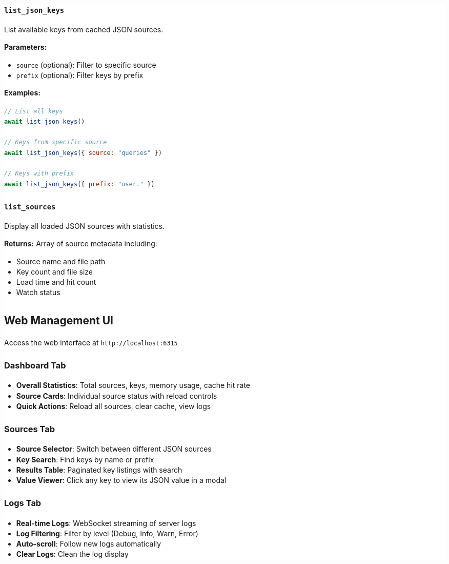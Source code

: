 ### `list_json_keys`

List available keys from cached JSON sources.

**Parameters:**
- `source` (optional): Filter to specific source
- `prefix` (optional): Filter keys by prefix

**Examples:**
```javascript
// List all keys
await list_json_keys()

// Keys from specific source
await list_json_keys({ source: "queries" })

// Keys with prefix
await list_json_keys({ prefix: "user." })
```

### `list_sources`

Display all loaded JSON sources with statistics.

**Returns:** Array of source metadata including:
- Source name and file path
- Key count and file size
- Load time and hit count
- Watch status

## Web Management UI

Access the web interface at `http://localhost:6315`

### Dashboard Tab

- **Overall Statistics**: Total sources, keys, memory usage, cache hit rate
- **Source Cards**: Individual source status with reload controls
- **Quick Actions**: Reload all sources, clear cache, view logs

### Sources Tab

- **Source Selector**: Switch between different JSON sources
- **Key Search**: Find keys by name or prefix
- **Results Table**: Paginated key listings with search
- **Value Viewer**: Click any key to view its JSON value in a modal

### Logs Tab

- **Real-time Logs**: WebSocket streaming of server logs
- **Log Filtering**: Filter by level (Debug, Info, Warn, Error)
- **Auto-scroll**: Follow new logs automatically
- **Clear Logs**: Clean the log display
